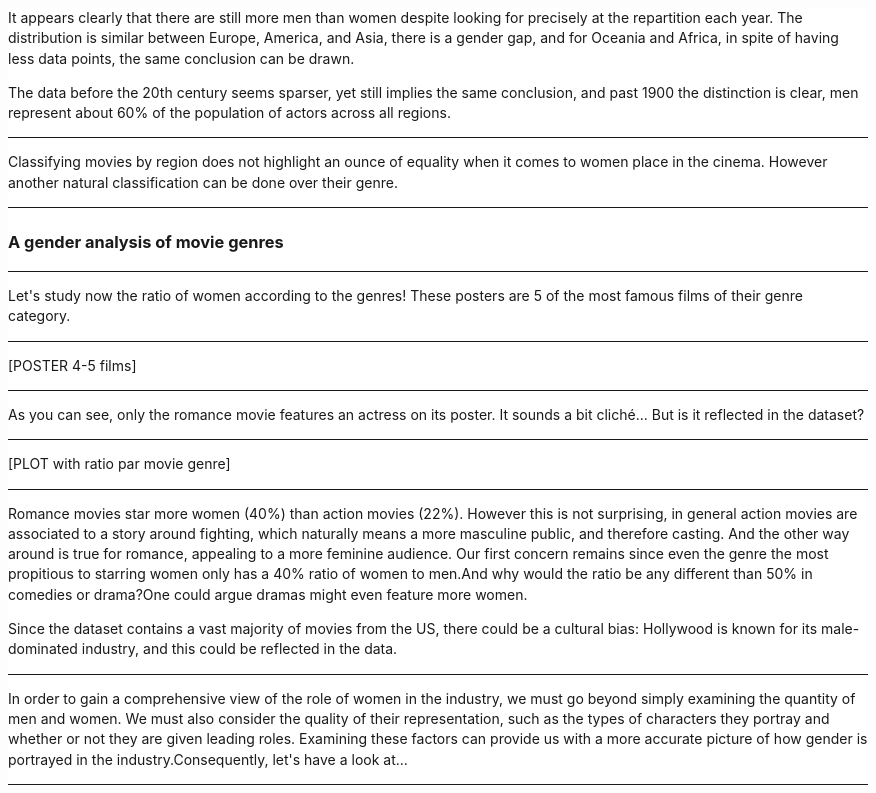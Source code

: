
It appears clearly that there are still more men than women despite looking for precisely at the repartition each year. The distribution is similar between Europe, America, and Asia, there is a gender gap, and for Oceania and Africa, in spite of having less data points, the  same conclusion can be drawn.

The data before the 20th century seems sparser, yet still implies the same conclusion, and past 1900 the distinction is clear, men represent about 60% of the population of actors across all regions.

---

Classifying movies by region does not highlight an ounce of equality when it comes to women place in the cinema. However another natural classification can be done over their genre.

---

### A gender analysis of movie genres

---

Let's study now the ratio of women according to the genres! These posters are 5 of the most famous films of their genre category.

---

[POSTER 4-5 films]

---

As you can see, only the romance movie features an actress on its poster. It sounds a bit cliché... But is it reflected in the dataset?

---

[PLOT with ratio par movie genre]

---

Romance movies star more women (40%) than action movies (22%). However this is not surprising, in general action movies are associated to a story around fighting, which naturally means a more masculine public, and therefore casting. And the other way around is true for romance, appealing to a more feminine audience.
Our first concern remains since even the genre the most propitious to starring women only has a 40% ratio of women to men.And why would the ratio be any different than 50% in comedies or drama?One could argue dramas might even feature more women.

Since the dataset contains a vast majority of movies from the US, there could be a cultural bias: Hollywood is known for its male-dominated industry, and this could be reflected in the data.

---

In order to gain a comprehensive view of the role of women in the industry, we must go beyond simply examining the quantity of men and women. We must also consider the quality of their representation, such as the types of characters they portray and whether or not they are given leading roles. Examining these factors can provide us with a more accurate picture of how gender is portrayed in the industry.Consequently, let's have a look at...

---

